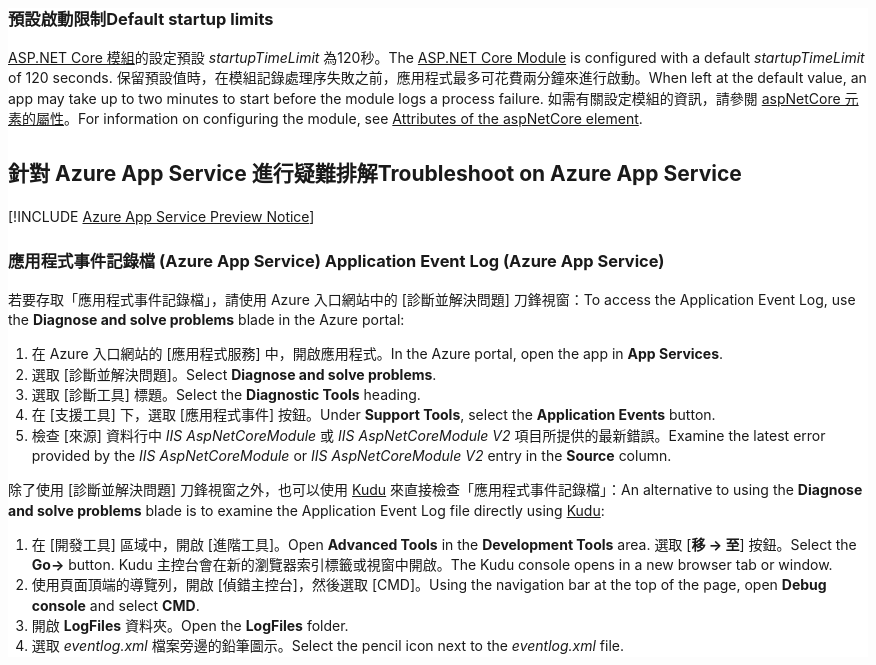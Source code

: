 ### <a name="default-startup-limits"></a><span data-ttu-id="985e9-241">預設啟動限制</span><span class="sxs-lookup"><span data-stu-id="985e9-241">Default startup limits</span></span>

<span data-ttu-id="985e9-242">[ASP.NET Core 模組](xref:host-and-deploy/aspnet-core-module)的設定預設 *startupTimeLimit* 為120秒。</span><span class="sxs-lookup"><span data-stu-id="985e9-242">The [ASP.NET Core Module](xref:host-and-deploy/aspnet-core-module) is configured with a default *startupTimeLimit* of 120 seconds.</span></span> <span data-ttu-id="985e9-243">保留預設值時，在模組記錄處理序失敗之前，應用程式最多可花費兩分鐘來進行啟動。</span><span class="sxs-lookup"><span data-stu-id="985e9-243">When left at the default value, an app may take up to two minutes to start before the module logs a process failure.</span></span> <span data-ttu-id="985e9-244">如需有關設定模組的資訊，請參閱 [aspNetCore 元素的屬性](xref:host-and-deploy/aspnet-core-module#attributes-of-the-aspnetcore-element)。</span><span class="sxs-lookup"><span data-stu-id="985e9-244">For information on configuring the module, see [Attributes of the aspNetCore element](xref:host-and-deploy/aspnet-core-module#attributes-of-the-aspnetcore-element).</span></span>

## <a name="troubleshoot-on-azure-app-service"></a><span data-ttu-id="985e9-245">針對 Azure App Service 進行疑難排解</span><span class="sxs-lookup"><span data-stu-id="985e9-245">Troubleshoot on Azure App Service</span></span>

[!INCLUDE [Azure App Service Preview Notice](~/includes/azure-apps-preview-notice.md)]

### <a name="application-event-log-azure-app-service"></a><span data-ttu-id="985e9-246">應用程式事件記錄檔 (Azure App Service) </span><span class="sxs-lookup"><span data-stu-id="985e9-246">Application Event Log (Azure App Service)</span></span>

<span data-ttu-id="985e9-247">若要存取「應用程式事件記錄檔」，請使用 Azure 入口網站中的 [診斷並解決問題] 刀鋒視窗：</span><span class="sxs-lookup"><span data-stu-id="985e9-247">To access the Application Event Log, use the **Diagnose and solve problems** blade in the Azure portal:</span></span>

1. <span data-ttu-id="985e9-248">在 Azure 入口網站的 [應用程式服務] 中，開啟應用程式。</span><span class="sxs-lookup"><span data-stu-id="985e9-248">In the Azure portal, open the app in **App Services**.</span></span>
1. <span data-ttu-id="985e9-249">選取 [診斷並解決問題]。</span><span class="sxs-lookup"><span data-stu-id="985e9-249">Select **Diagnose and solve problems**.</span></span>
1. <span data-ttu-id="985e9-250">選取 [診斷工具] 標題。</span><span class="sxs-lookup"><span data-stu-id="985e9-250">Select the **Diagnostic Tools** heading.</span></span>
1. <span data-ttu-id="985e9-251">在 [支援工具] 下，選取 [應用程式事件] 按鈕。</span><span class="sxs-lookup"><span data-stu-id="985e9-251">Under **Support Tools**, select the **Application Events** button.</span></span>
1. <span data-ttu-id="985e9-252">檢查 [來源] 資料行中 *IIS AspNetCoreModule* 或 *IIS AspNetCoreModule V2* 項目所提供的最新錯誤。</span><span class="sxs-lookup"><span data-stu-id="985e9-252">Examine the latest error provided by the *IIS AspNetCoreModule* or *IIS AspNetCoreModule V2* entry in the **Source** column.</span></span>

<span data-ttu-id="985e9-253">除了使用 [診斷並解決問題] 刀鋒視窗之外，也可以使用 [Kudu](https://github.com/projectkudu/kudu/wiki) 來直接檢查「應用程式事件記錄檔」：</span><span class="sxs-lookup"><span data-stu-id="985e9-253">An alternative to using the **Diagnose and solve problems** blade is to examine the Application Event Log file directly using [Kudu](https://github.com/projectkudu/kudu/wiki):</span></span>

1. <span data-ttu-id="985e9-254">在 [開發工具] 區域中，開啟 [進階工具]。</span><span class="sxs-lookup"><span data-stu-id="985e9-254">Open **Advanced Tools** in the **Development Tools** area.</span></span> <span data-ttu-id="985e9-255">選取 [**移 &rarr; 至**] 按鈕。</span><span class="sxs-lookup"><span data-stu-id="985e9-255">Select the **Go&rarr;** button.</span></span> <span data-ttu-id="985e9-256">Kudu 主控台會在新的瀏覽器索引標籤或視窗中開啟。</span><span class="sxs-lookup"><span data-stu-id="985e9-256">The Kudu console opens in a new browser tab or window.</span></span>
1. <span data-ttu-id="985e9-257">使用頁面頂端的導覽列，開啟 [偵錯主控台]，然後選取 [CMD]。</span><span class="sxs-lookup"><span data-stu-id="985e9-257">Using the navigation bar at the top of the page, open **Debug console** and select **CMD**.</span></span>
1. <span data-ttu-id="985e9-258">開啟 **LogFiles** 資料夾。</span><span class="sxs-lookup"><span data-stu-id="985e9-258">Open the **LogFiles** folder.</span></span>
1. <span data-ttu-id="985e9-259">選取 *eventlog.xml* 檔案旁邊的鉛筆圖示。</span><span class="sxs-lookup"><span data-stu-id="985e9-259">Select the pencil icon next to the *eventlog.xml* file.</span></span>